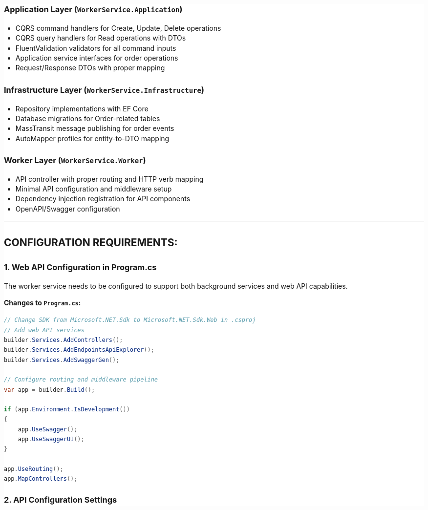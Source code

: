 ### Application Layer (`WorkerService.Application`)
- CQRS command handlers for Create, Update, Delete operations
- CQRS query handlers for Read operations with DTOs
- FluentValidation validators for all command inputs
- Application service interfaces for order operations
- Request/Response DTOs with proper mapping

### Infrastructure Layer (`WorkerService.Infrastructure`)
- Repository implementations with EF Core
- Database migrations for Order-related tables
- MassTransit message publishing for order events
- AutoMapper profiles for entity-to-DTO mapping

### Worker Layer (`WorkerService.Worker`)
- API controller with proper routing and HTTP verb mapping
- Minimal API configuration and middleware setup
- Dependency injection registration for API components
- OpenAPI/Swagger configuration

--- 

## CONFIGURATION REQUIREMENTS:

### 1. Web API Configuration in Program.cs

The worker service needs to be configured to support both background services and web API capabilities.

**Changes to `Program.cs`:**
```csharp
// Change SDK from Microsoft.NET.Sdk to Microsoft.NET.Sdk.Web in .csproj
// Add web API services
builder.Services.AddControllers();
builder.Services.AddEndpointsApiExplorer();
builder.Services.AddSwaggerGen();

// Configure routing and middleware pipeline
var app = builder.Build();

if (app.Environment.IsDevelopment())
{
    app.UseSwagger();
    app.UseSwaggerUI();
}

app.UseRouting();
app.MapControllers();
```

### 2. API Configuration Settings
